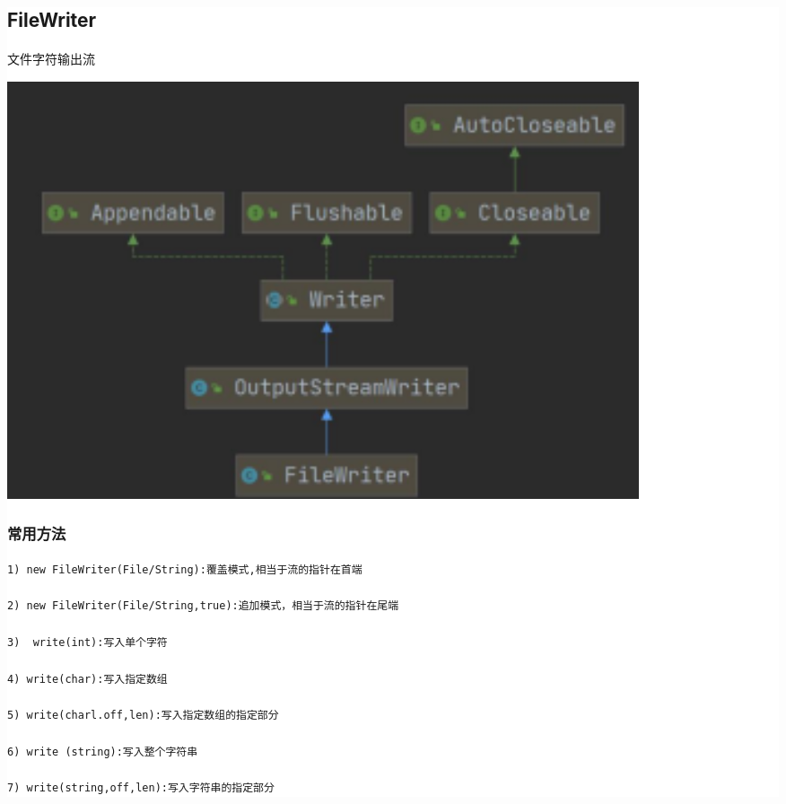 



##  FileWriter 

文件字符输出流

![image-20220614024114806](assets/image-20220614024114806-1729663556324-597.png)



### 常用方法

```apl
1) new FileWriter(File/String):覆盖模式,相当于流的指针在首端

2) new FileWriter(File/String,true):追加模式，相当于流的指针在尾端

3)  write(int):写入单个字符

4) write(char):写入指定数组

5) write(charl.off,len):写入指定数组的指定部分

6) write (string):写入整个字符串

7) write(string,off,len):写入字符串的指定部分
```

